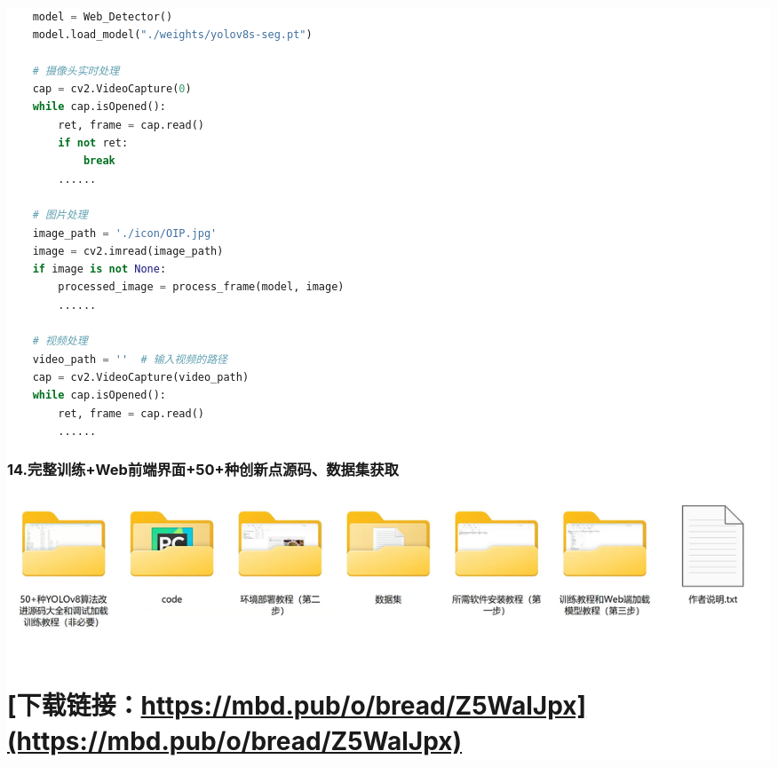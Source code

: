 ```python
    model = Web_Detector()
    model.load_model("./weights/yolov8s-seg.pt")

    # 摄像头实时处理
    cap = cv2.VideoCapture(0)
    while cap.isOpened():
        ret, frame = cap.read()
        if not ret:
            break
        ......

    # 图片处理
    image_path = './icon/OIP.jpg'
    image = cv2.imread(image_path)
    if image is not None:
        processed_image = process_frame(model, image)
        ......

    # 视频处理
    video_path = ''  # 输入视频的路径
    cap = cv2.VideoCapture(video_path)
    while cap.isOpened():
        ret, frame = cap.read()
        ......
```


### 14.完整训练+Web前端界面+50+种创新点源码、数据集获取

![19.png](19.png)


# [下载链接：https://mbd.pub/o/bread/Z5WalJpx](https://mbd.pub/o/bread/Z5WalJpx)
